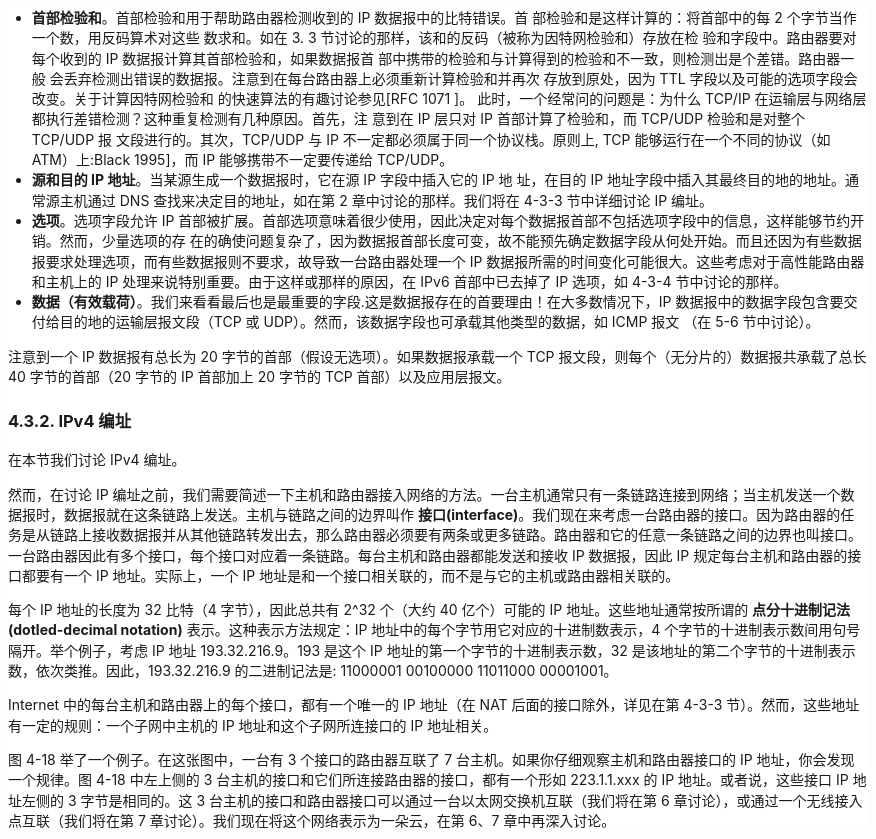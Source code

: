 - **首部检验和**。首部检验和用于帮助路由器检测收到的 IP 数据报中的比特错误。首 部检验和是这样计算的：将首部中的每 2 个字节当作一个数，用反码算术对这些 数求和。如在 3. 3 节讨论的那样，该和的反码（被称为因特网检验和）存放在检 验和字段中。路由器要对每个收到的 IP 数据报计算其首部检验和，如果数据报首 部中携带的检验和与计算得到的检验和不一致，则检测岀是个差错。路由器一般 会丢弃检测出错误的数据报。注意到在每台路由器上必须重新计算检验和并再次 存放到原处，因为 TTL 字段以及可能的选项字段会改变。关于计算因特网检验和 的快速算法的有趣讨论参见[RFC 1071 ]。 此时，一个经常问的问题是：为什么 TCP/IP 在运输层与网络层都执行差错检测？这种重复检测有几种原因。首先，注 意到在 IP 层只对 IP 首部计算了检验和，而 TCP/UDP 检验和是对整个 TCP/UDP 报 文段进行的。其次，TCP/UDP 与 IP 不一定都必须属于同一个协议栈。原则上, TCP 能够运行在一个不同的协议（如 ATM）上:Black 1995]，而 IP 能够携带不一定要传递给 TCP/UDP。
- **源和目的 IP 地址**。当某源生成一个数据报时，它在源 IP 字段中插入它的 IP 地 址，在目的 IP 地址字段中插入其最终目的地的地址。通常源主机通过 DNS 查找来决定目的地址，如在第 2 章中讨论的那样。我们将在 4-3-3 节中详细讨论 IP 编址。
- **选项**。选项字段允许 IP 首部被扩展。首部选项意味着很少使用，因此决定对每个数据报首部不包括选项字段中的信息，这样能够节约开销。然而，少量选项的存 在的确使问题复杂了，因为数据报首部长度可变，故不能预先确定数据字段从何处开始。而且还因为有些数据报要求处理选项，而有些数据报则不要求，故导致一台路由器处理一个 IP 数据报所需的时间变化可能很大。这些考虑对于高性能路由器和主机上的 IP 处理来说特别重要。由于这样或那样的原因，在 IPv6 首部中已去掉了 IP 选项，如 4-3-4 节中讨论的那样。
- **数据（有效载荷）**。我们来看看最后也是最重要的字段.这是数据报存在的首要理由！在大多数情况下，IP 数据报中的数据字段包含要交付给目的地的运输层报文段（TCP 或 UDP）。然而，该数据字段也可承载其他类型的数据，如 ICMP 报文 （在 5-6 节中讨论）。

注意到一个 IP 数据报有总长为 20 字节的首部（假设无选项）。如果数据报承载一个 TCP 报文段，则每个（无分片的）数据报共承载了总长 40 字节的首部（20 字节的 IP 首部加上 20 字节的 TCP 首部）以及应用层报文。

### 4.3.2. IPv4 编址

在本节我们讨论 IPv4 编址。

然而，在讨论 IP 编址之前，我们需要简述一下主机和路由器接入网络的方法。一台主机通常只有一条链路连接到网络；当主机发送一个数据报时，数据报就在这条链路上发送。主机与链路之间的边界叫作 **接口(interface)**。我们现在来考虑一台路由器的接口。因为路由器的任务是从链路上接收数据报并从其他链路转发出去，那么路由器必须要有两条或更多链路。路由器和它的任意一条链路之间的边界也叫接口。一台路由器因此有多个接口，每个接口对应着一条链路。每台主机和路由器都能发送和接收 IP 数据报，因此 IP 规定每台主机和路由器的接口都要有一个 IP 地址。实际上，一个 IP 地址是和一个接口相关联的，而不是与它的主机或路由器相关联的。

每个 IP 地址的长度为 32 比特（4 字节），因此总共有 2^32 个（大约 40 亿个）可能的 IP 地址。这些地址通常按所谓的 **点分十进制记法(dotled-decimal notation)** 表示。这种表示方法规定：IP 地址中的每个字节用它对应的十进制数表示，4 个字节的十进制表示数间用句号隔开。举个例子，考虑 IP 地址 193.32.216.9。193 是这个 IP 地址的第一个字节的十进制表示数，32 是该地址的第二个字节的十进制表示数，依次类推。因此，193.32.216.9 的二进制记法是: 11000001 00100000 11011000 00001001。

Internet 中的每台主机和路由器上的每个接口，都有一个唯一的 IP 地址（在 NAT 后面的接口除外，详见在第 4-3-3 节）。然而，这些地址有一定的规则：一个子网中主机的 IP 地址和这个子网所连接口的 IP 地址相关。

图 4-18 举了一个例子。在这张图中，一台有 3 个接口的路由器互联了 7 台主机。如果你仔细观察主机和路由器接口的 IP 地址，你会发现一个规律。图 4-18 中左上侧的 3 台主机的接口和它们所连接路由器的接口，都有一个形如 223.1.1.xxx 的 IP 地址。或者说，这些接口 IP 地址左侧的 3 字节是相同的。这 3 台主机的接口和路由器接口可以通过一台以太网交换机互联（我们将在第 6 章讨论），或通过一个无线接入点互联（我们将在第 7 章讨论）。我们现在将这个网络表示为一朵云，在第 6、7 章中再深入讨论。
